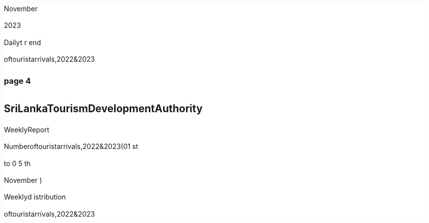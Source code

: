November
 
2023
 
 
 
 
 
 
 
 
 
 
 
 
 
 
 
 
 
 
Dailyt
r
end
 
oftouristarrivals,2022&2023
 
 
 
 
 
 
 
 
 
 
 
 

### page 4
                        
 
 
 
SriLankaTourismDevelopmentAuthority 
-
 
WeeklyReport
 
Numberoftouristarrivals,2022&2023(01
st
 
to 
0
5
th
 
November
) 
 
 
Weeklyd
istribution
 
oftouristarrivals,2022&2023
 
 
 
 
 
 
 
 
 